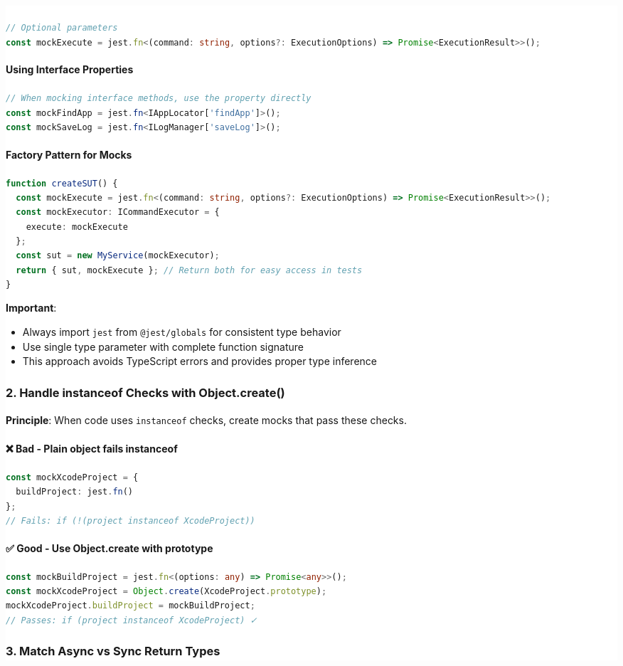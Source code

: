 ```typescript

// Optional parameters
const mockExecute = jest.fn<(command: string, options?: ExecutionOptions) => Promise<ExecutionResult>>();
```

#### Using Interface Properties
```typescript
// When mocking interface methods, use the property directly
const mockFindApp = jest.fn<IAppLocator['findApp']>();
const mockSaveLog = jest.fn<ILogManager['saveLog']>();
```

#### Factory Pattern for Mocks
```typescript
function createSUT() {
  const mockExecute = jest.fn<(command: string, options?: ExecutionOptions) => Promise<ExecutionResult>>();
  const mockExecutor: ICommandExecutor = {
    execute: mockExecute
  };
  const sut = new MyService(mockExecutor);
  return { sut, mockExecute }; // Return both for easy access in tests
}
```

**Important**: 
- Always import `jest` from `@jest/globals` for consistent type behavior
- Use single type parameter with complete function signature
- This approach avoids TypeScript errors and provides proper type inference

### 2. Handle instanceof Checks with Object.create()

**Principle**: When code uses `instanceof` checks, create mocks that pass these checks.

#### ❌ Bad - Plain object fails instanceof
```typescript
const mockXcodeProject = {
  buildProject: jest.fn()
};
// Fails: if (!(project instanceof XcodeProject))
```

#### ✅ Good - Use Object.create with prototype
```typescript
const mockBuildProject = jest.fn<(options: any) => Promise<any>>();
const mockXcodeProject = Object.create(XcodeProject.prototype);
mockXcodeProject.buildProject = mockBuildProject;
// Passes: if (project instanceof XcodeProject) ✓
```

### 3. Match Async vs Sync Return Types
